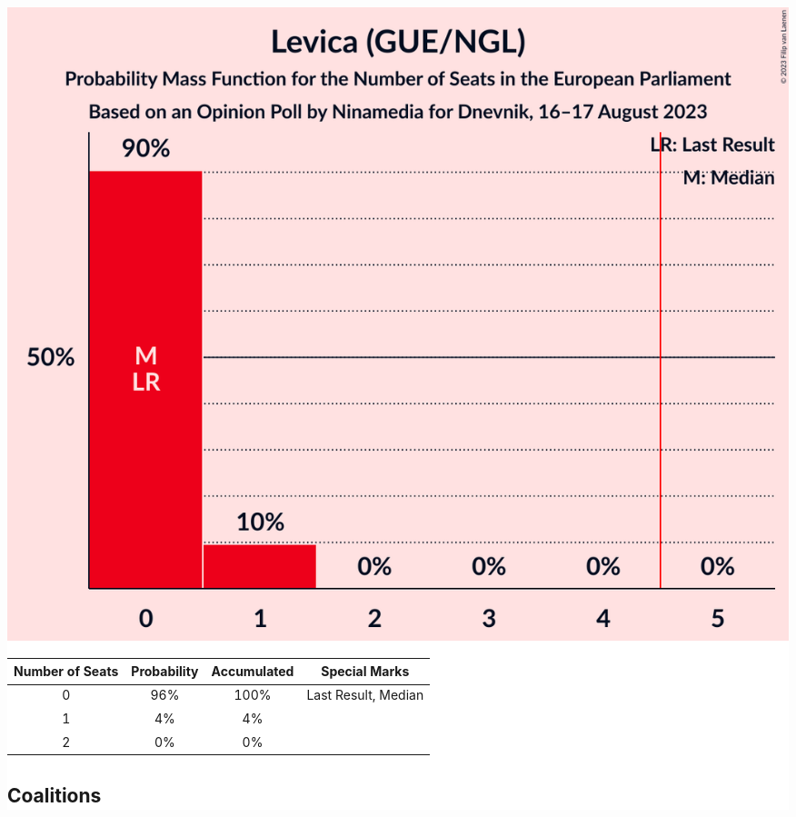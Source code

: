 ![Graph with seats probability mass function not yet produced](2023-08-17-Ninamedia-seats-pmf-levicaguengl.png "Seats Probability Mass Function")

| Number of Seats | Probability | Accumulated | Special Marks |
|:---------------:|:-----------:|:-----------:|:-------------:|
| 0 | 96% | 100% | Last Result, Median |
| 1 | 4% | 4% |  |
| 2 | 0% | 0% |  |


## Coalitions
